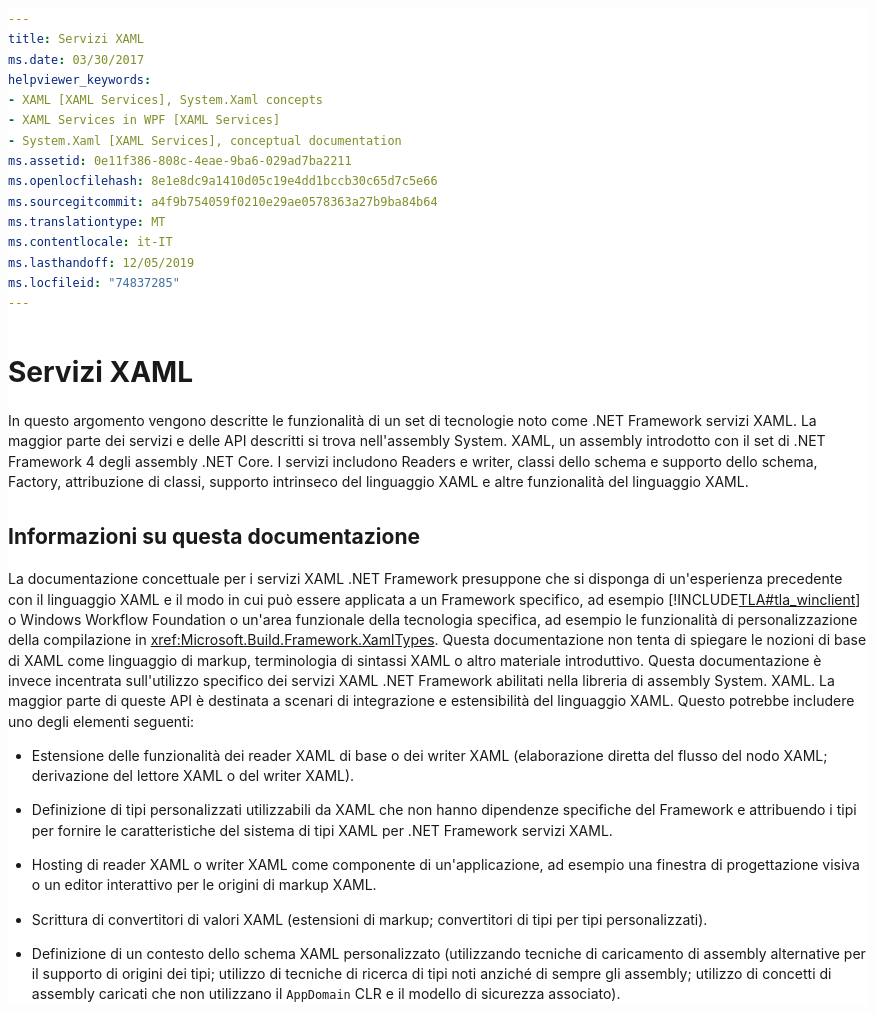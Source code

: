 ```yaml
---
title: Servizi XAML
ms.date: 03/30/2017
helpviewer_keywords:
- XAML [XAML Services], System.Xaml concepts
- XAML Services in WPF [XAML Services]
- System.Xaml [XAML Services], conceptual documentation
ms.assetid: 0e11f386-808c-4eae-9ba6-029ad7ba2211
ms.openlocfilehash: 8e1e8dc9a1410d05c19e4dd1bccb30c65d7c5e66
ms.sourcegitcommit: a4f9b754059f0210e29ae0578363a27b9ba84b64
ms.translationtype: MT
ms.contentlocale: it-IT
ms.lasthandoff: 12/05/2019
ms.locfileid: "74837285"
---
```

# <a name="xaml-services"></a>Servizi XAML
In questo argomento vengono descritte le funzionalità di un set di tecnologie noto come .NET Framework servizi XAML. La maggior parte dei servizi e delle API descritti si trova nell'assembly System. XAML, un assembly introdotto con il set di .NET Framework 4 degli assembly .NET Core. I servizi includono Readers e writer, classi dello schema e supporto dello schema, Factory, attribuzione di classi, supporto intrinseco del linguaggio XAML e altre funzionalità del linguaggio XAML.  
  
## <a name="about-this-documentation"></a>Informazioni su questa documentazione  
 La documentazione concettuale per i servizi XAML .NET Framework presuppone che si disponga di un'esperienza precedente con il linguaggio XAML e il modo in cui può essere applicata a un Framework specifico, ad esempio [!INCLUDE[TLA#tla_winclient](../../../includes/tlasharptla-winclient-md.md)] o Windows Workflow Foundation o un'area funzionale della tecnologia specifica, ad esempio le funzionalità di personalizzazione della compilazione in <xref:Microsoft.Build.Framework.XamlTypes>. Questa documentazione non tenta di spiegare le nozioni di base di XAML come linguaggio di markup, terminologia di sintassi XAML o altro materiale introduttivo. Questa documentazione è invece incentrata sull'utilizzo specifico dei servizi XAML .NET Framework abilitati nella libreria di assembly System. XAML. La maggior parte di queste API è destinata a scenari di integrazione e estensibilità del linguaggio XAML. Questo potrebbe includere uno degli elementi seguenti:  
  
- Estensione delle funzionalità dei reader XAML di base o dei writer XAML (elaborazione diretta del flusso del nodo XAML; derivazione del lettore XAML o del writer XAML).  
  
- Definizione di tipi personalizzati utilizzabili da XAML che non hanno dipendenze specifiche del Framework e attribuendo i tipi per fornire le caratteristiche del sistema di tipi XAML per .NET Framework servizi XAML.  
  
- Hosting di reader XAML o writer XAML come componente di un'applicazione, ad esempio una finestra di progettazione visiva o un editor interattivo per le origini di markup XAML.  
  
- Scrittura di convertitori di valori XAML (estensioni di markup; convertitori di tipi per tipi personalizzati).  
  
- Definizione di un contesto dello schema XAML personalizzato (utilizzando tecniche di caricamento di assembly alternative per il supporto di origini dei tipi; utilizzo di tecniche di ricerca di tipi noti anziché di sempre gli assembly; utilizzo di concetti di assembly caricati che non utilizzano il `AppDomain` CLR e il modello di sicurezza associato).  
  